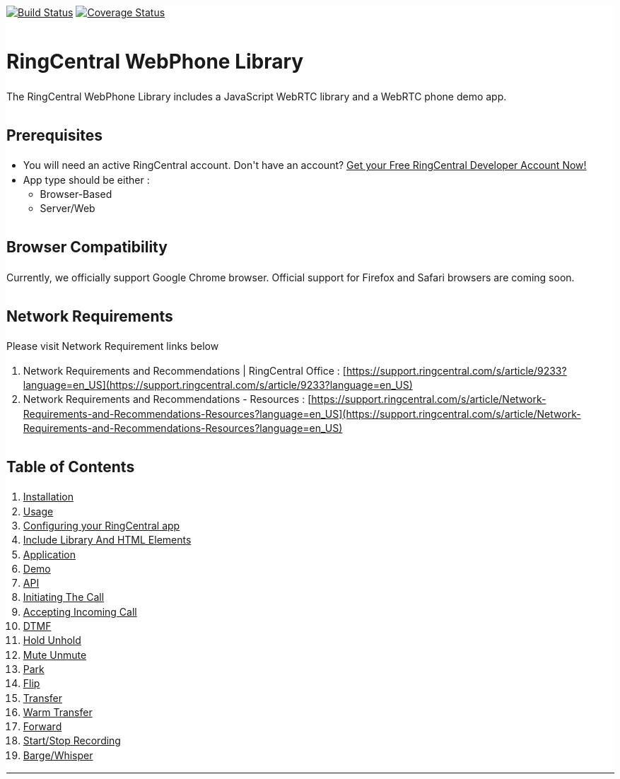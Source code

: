 [![Build Status](https://travis-ci.org/ringcentral/ringcentral-web-phone.svg?branch=master)](https://travis-ci.org/ringcentral/ringcentral-web-phone)
[![Coverage Status](https://coveralls.io/repos/github/ringcentral/ringcentral-web-phone/badge.svg?branch=master)](https://coveralls.io/github/ringcentral/ringcentral-web-phone?branch=master)

# RingCentral WebPhone Library

The RingCentral WebPhone Library includes a JavaScript WebRTC library and a WebRTC phone demo app.

## Prerequisites

- You will need an active RingCentral account. Don't have an account? [Get your Free RingCentral Developer Account Now!](https://developers.ringcentral.com)
- App type should be either :
    - Browser-Based
    - Server/Web

## Browser Compatibility

Currently, we officially support Google Chrome browser. Official support for Firefox and Safari browsers are coming soon.

## Network Requirements

Please visit Network Requirement links below
1. Network Requirements and Recommendations | RingCentral Office : [https://support.ringcentral.com/s/article/9233?language=en_US](https://support.ringcentral.com/s/article/9233?language=en_US)
2. Network Requirements and Recommendations - Resources : [https://support.ringcentral.com/s/article/Network-Requirements-and-Recommendations-Resources?language=en_US](https://support.ringcentral.com/s/article/Network-Requirements-and-Recommendations-Resources?language=en_US)

## Table of Contents

1. [Installation](#installation)
2. [Usage](#usage)
  1. [Configuring your RingCentral app](#configuring-your-ringcentral-app)
  1. [Include Library And HTML Elements](#include-library-and-html-elements)
  2. [Application](#application)
3. [Demo](#demo)
4. [API](#api)
  1. [Initiating The Call](#initiating-the-call)
  1. [Accepting Incoming Call](#accepting-incoming-call)
  1. [DTMF](#dtmf)
  1. [Hold Unhold](#hold-unhold)
  1. [Mute Unmute](#mute-unmute)
  1. [Park](#park)
  1. [Flip](#flip)
  1. [Transfer](#transfer)
  1. [Warm Transfer](#warm-transfer)
  1. [Forward](#forward)
  1. [Start/Stop Recording](#startstop-recording)
  1. [Barge/Whisper](#bargewhisper)

---